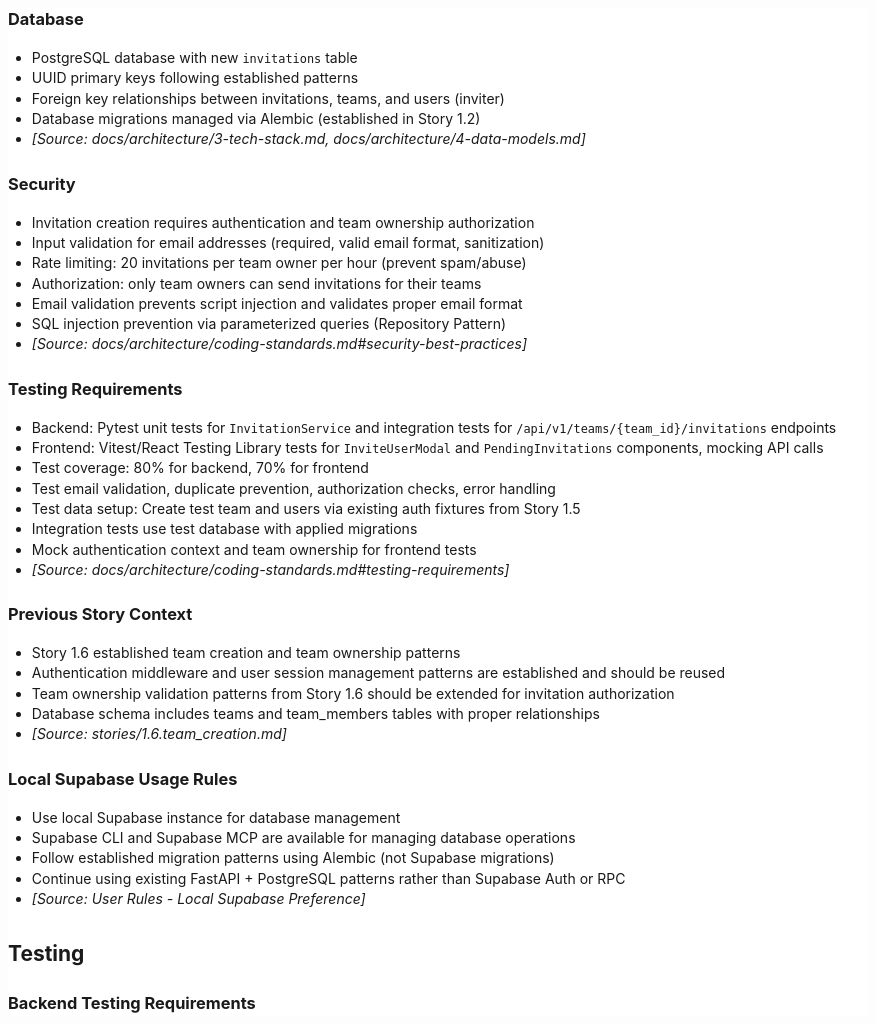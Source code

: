 ### Database

- PostgreSQL database with new `invitations` table
- UUID primary keys following established patterns
- Foreign key relationships between invitations, teams, and users (inviter)
- Database migrations managed via Alembic (established in Story 1.2)
- *[Source: docs/architecture/3-tech-stack.md, docs/architecture/4-data-models.md]*

### Security

- Invitation creation requires authentication and team ownership authorization
- Input validation for email addresses (required, valid email format, sanitization)
- Rate limiting: 20 invitations per team owner per hour (prevent spam/abuse)
- Authorization: only team owners can send invitations for their teams
- Email validation prevents script injection and validates proper email format
- SQL injection prevention via parameterized queries (Repository Pattern)
- *[Source: docs/architecture/coding-standards.md#security-best-practices]*

### Testing Requirements

- Backend: Pytest unit tests for `InvitationService` and integration tests for `/api/v1/teams/{team_id}/invitations` endpoints
- Frontend: Vitest/React Testing Library tests for `InviteUserModal` and `PendingInvitations` components, mocking API calls
- Test coverage: 80% for backend, 70% for frontend
- Test email validation, duplicate prevention, authorization checks, error handling
- Test data setup: Create test team and users via existing auth fixtures from Story 1.5
- Integration tests use test database with applied migrations
- Mock authentication context and team ownership for frontend tests
- *[Source: docs/architecture/coding-standards.md#testing-requirements]*

### Previous Story Context

- Story 1.6 established team creation and team ownership patterns
- Authentication middleware and user session management patterns are established and should be reused
- Team ownership validation patterns from Story 1.6 should be extended for invitation authorization
- Database schema includes teams and team_members tables with proper relationships
- *[Source: stories/1.6.team_creation.md]*

### Local Supabase Usage Rules

- Use local Supabase instance for database management
- Supabase CLI and Supabase MCP are available for managing database operations
- Follow established migration patterns using Alembic (not Supabase migrations)
- Continue using existing FastAPI + PostgreSQL patterns rather than Supabase Auth or RPC
- *[Source: User Rules - Local Supabase Preference]*

## Testing

### Backend Testing Requirements
